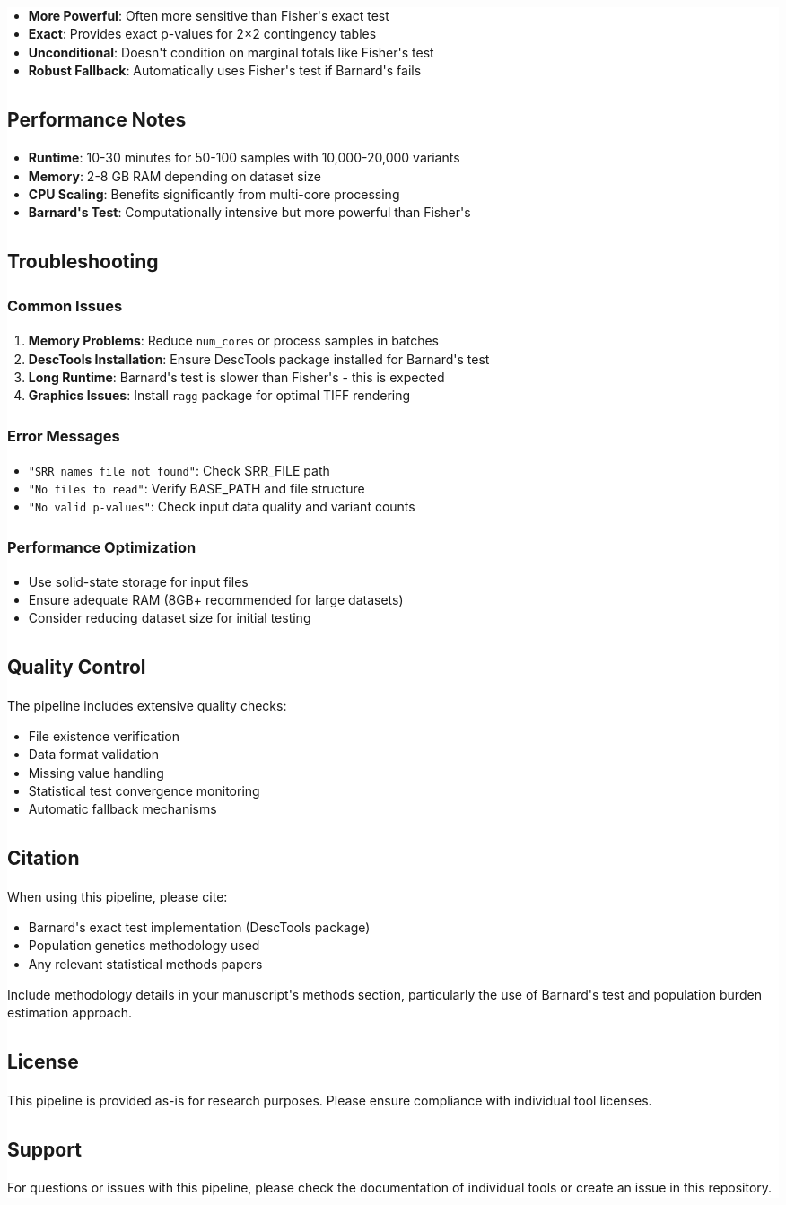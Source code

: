 - **More Powerful**: Often more sensitive than Fisher's exact test
- **Exact**: Provides exact p-values for 2×2 contingency tables
- **Unconditional**: Doesn't condition on marginal totals like Fisher's test
- **Robust Fallback**: Automatically uses Fisher's test if Barnard's fails

## Performance Notes

- **Runtime**: 10-30 minutes for 50-100 samples with 10,000-20,000 variants
- **Memory**: 2-8 GB RAM depending on dataset size
- **CPU Scaling**: Benefits significantly from multi-core processing
- **Barnard's Test**: Computationally intensive but more powerful than Fisher's

## Troubleshooting

### Common Issues
1. **Memory Problems**: Reduce `num_cores` or process samples in batches
2. **DescTools Installation**: Ensure DescTools package installed for Barnard's test
3. **Long Runtime**: Barnard's test is slower than Fisher's - this is expected
4. **Graphics Issues**: Install `ragg` package for optimal TIFF rendering

### Error Messages
- `"SRR names file not found"`: Check SRR_FILE path
- `"No files to read"`: Verify BASE_PATH and file structure
- `"No valid p-values"`: Check input data quality and variant counts

### Performance Optimization
- Use solid-state storage for input files
- Ensure adequate RAM (8GB+ recommended for large datasets)
- Consider reducing dataset size for initial testing

## Quality Control

The pipeline includes extensive quality checks:
- File existence verification
- Data format validation
- Missing value handling
- Statistical test convergence monitoring
- Automatic fallback mechanisms

## Citation

When using this pipeline, please cite:
- Barnard's exact test implementation (DescTools package)
- Population genetics methodology used
- Any relevant statistical methods papers

Include methodology details in your manuscript's methods section, particularly the use of Barnard's test and population burden estimation approach.

## License

This pipeline is provided as-is for research purposes. Please ensure compliance with individual tool licenses.

## Support

For questions or issues with this pipeline, please check the documentation of individual tools or create an issue in this repository.

